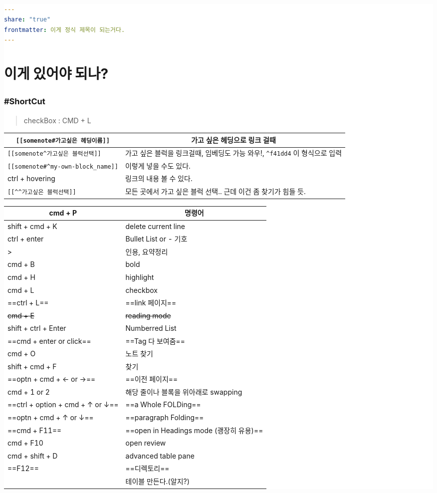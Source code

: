 ```yaml
---
share: "true"
frontmatter: 이게 정식 제목이 되는거다.
---
```


# 이게 있어야 되나?


### #ShortCut
> checkBox :  CMD + L

| `[[somenote#가고싶은 헤딩이름]]`  | 가고 싶은 헤딩으로 링크 걸때                                               |
| --------------------------------- | -------------------------------------------------------------------------- |
| `[[somenote^가고싶은 블럭선택]]`  | 가고 싶은 블럭을 링크걸때, 임베딩도 가능 와우!, `^f41dd4` 이 형식으로 입력 |
| `[[somenote#^my-own-block_name]]` | 이렇게 넣을 수도 있다.                                                     |
| ctrl + hovering                   | 링크의 내용 볼 수 있다.                                                    |
| `[[^^가고싶은 블럭선택]]`         | 모든 곳에서 가고 싶은 블럭 선택.. 근데 이건 좀 찾기가 힘들 듯.             |

| cmd + P                          | 명령어                                  |
| -------------------------------- | --------------------------------------- |
| shift + cmd + K                  | delete current line                     |
| ctrl + enter                     | Bullet List or - 기호                   |
| >                                | 인용, 요약정리                          |
| cmd + B                          | bold                                    |
| cmd + H                          | highlight                               |
| cmd + L                          | checkbox                                |
| ==ctrl + L==                     | ==link 페이지==                         |
| ~~cmd + E~~                      | ~~reading mode~~                        |
| shift + ctrl + Enter             | Numberred List                          |
| ==cmd + enter or click==         | ==Tag 다 보여줌==                       |
| cmd + O                          | 노트 찾기                               |
| shift + cmd + F                  | 찾기                                    |
| ==optn + cmd + ← or →==          | ==이전 페이지==                         |
| cmd + 1 or 2                     | 해당 줄이나 블록을 위아래로 swapping    |
| ==ctrl + option + cmd + ↑ or ↓== | ==a Whole FOLDing==                     |
| ==optn + cmd + ↑ or ↓==          | ==paragraph Folding==                   |
| ==cmd + F11==                    | ==open in Headings mode (괭장히 유용)== |
| cmd + F10                        | open review                             |
| cmd + shift + D                  | advanced table pane                     |
| ==F12==                          | ==디렉토리==                            |
|                        | 테이블 만든다.(알지?)                      |
